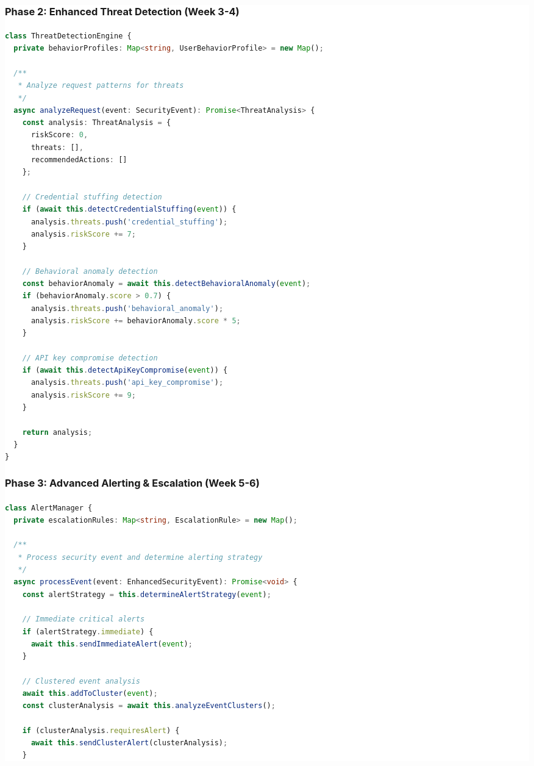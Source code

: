 ### Phase 2: Enhanced Threat Detection (Week 3-4)

```typescript
class ThreatDetectionEngine {
  private behaviorProfiles: Map<string, UserBehaviorProfile> = new Map();
  
  /**
   * Analyze request patterns for threats
   */
  async analyzeRequest(event: SecurityEvent): Promise<ThreatAnalysis> {
    const analysis: ThreatAnalysis = {
      riskScore: 0,
      threats: [],
      recommendedActions: []
    };
    
    // Credential stuffing detection
    if (await this.detectCredentialStuffing(event)) {
      analysis.threats.push('credential_stuffing');
      analysis.riskScore += 7;
    }
    
    // Behavioral anomaly detection
    const behaviorAnomaly = await this.detectBehavioralAnomaly(event);
    if (behaviorAnomaly.score > 0.7) {
      analysis.threats.push('behavioral_anomaly');
      analysis.riskScore += behaviorAnomaly.score * 5;
    }
    
    // API key compromise detection
    if (await this.detectApiKeyCompromise(event)) {
      analysis.threats.push('api_key_compromise');
      analysis.riskScore += 9;
    }
    
    return analysis;
  }
}
```

### Phase 3: Advanced Alerting & Escalation (Week 5-6)

```typescript
class AlertManager {
  private escalationRules: Map<string, EscalationRule> = new Map();
  
  /**
   * Process security event and determine alerting strategy
   */
  async processEvent(event: EnhancedSecurityEvent): Promise<void> {
    const alertStrategy = this.determineAlertStrategy(event);
    
    // Immediate critical alerts
    if (alertStrategy.immediate) {
      await this.sendImmediateAlert(event);
    }
    
    // Clustered event analysis
    await this.addToCluster(event);
    const clusterAnalysis = await this.analyzeEventClusters();
    
    if (clusterAnalysis.requiresAlert) {
      await this.sendClusterAlert(clusterAnalysis);
    }
```